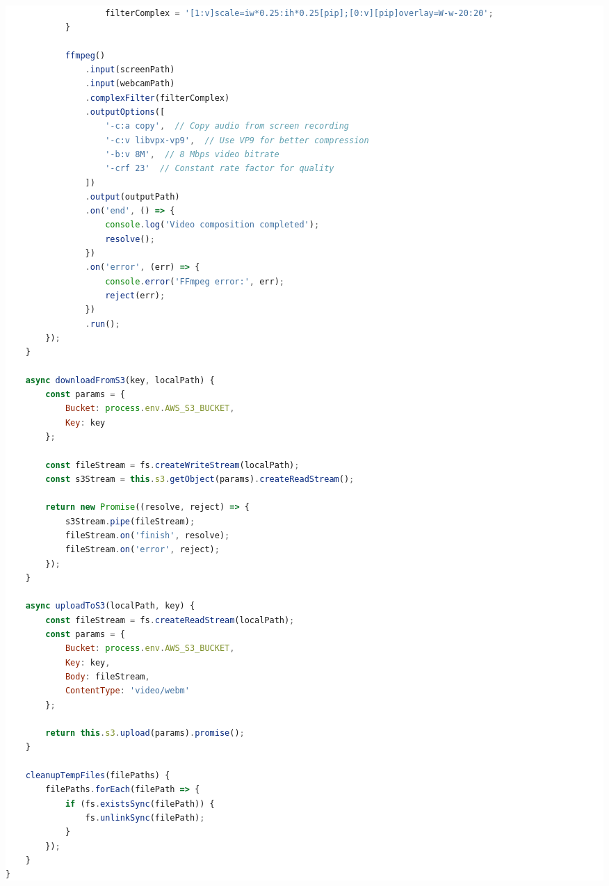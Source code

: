 ```javascript
                    filterComplex = '[1:v]scale=iw*0.25:ih*0.25[pip];[0:v][pip]overlay=W-w-20:20';
            }

            ffmpeg()
                .input(screenPath)
                .input(webcamPath)
                .complexFilter(filterComplex)
                .outputOptions([
                    '-c:a copy',  // Copy audio from screen recording
                    '-c:v libvpx-vp9',  // Use VP9 for better compression
                    '-b:v 8M',  // 8 Mbps video bitrate
                    '-crf 23'  // Constant rate factor for quality
                ])
                .output(outputPath)
                .on('end', () => {
                    console.log('Video composition completed');
                    resolve();
                })
                .on('error', (err) => {
                    console.error('FFmpeg error:', err);
                    reject(err);
                })
                .run();
        });
    }

    async downloadFromS3(key, localPath) {
        const params = {
            Bucket: process.env.AWS_S3_BUCKET,
            Key: key
        };

        const fileStream = fs.createWriteStream(localPath);
        const s3Stream = this.s3.getObject(params).createReadStream();
        
        return new Promise((resolve, reject) => {
            s3Stream.pipe(fileStream);
            fileStream.on('finish', resolve);
            fileStream.on('error', reject);
        });
    }

    async uploadToS3(localPath, key) {
        const fileStream = fs.createReadStream(localPath);
        const params = {
            Bucket: process.env.AWS_S3_BUCKET,
            Key: key,
            Body: fileStream,
            ContentType: 'video/webm'
        };

        return this.s3.upload(params).promise();
    }

    cleanupTempFiles(filePaths) {
        filePaths.forEach(filePath => {
            if (fs.existsSync(filePath)) {
                fs.unlinkSync(filePath);
            }
        });
    }
}

```